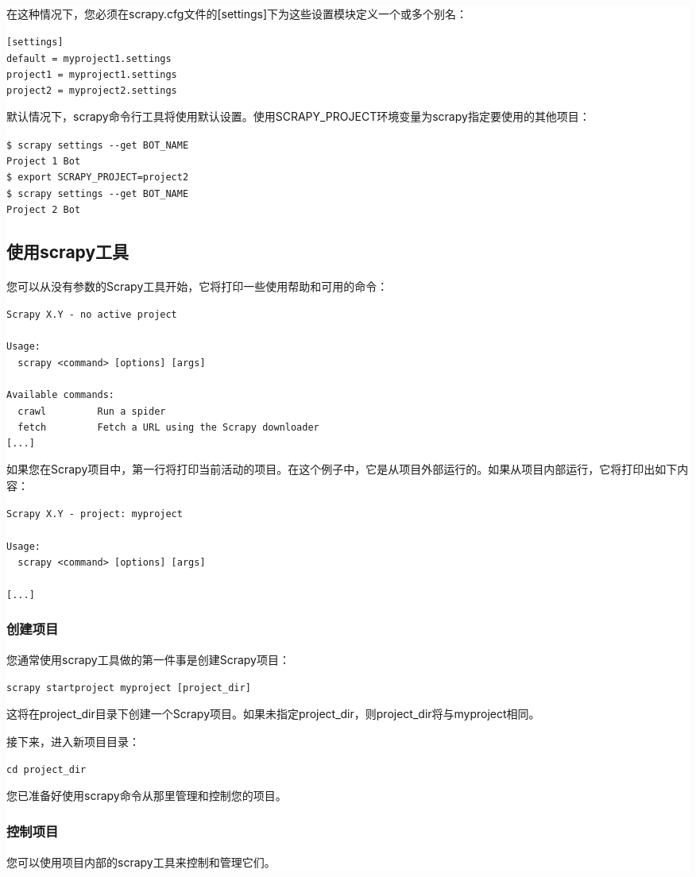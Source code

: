 在这种情况下，您必须在scrapy.cfg文件的\[settings]下为这些设置模块定义一个或多个别名：
```
[settings]
default = myproject1.settings
project1 = myproject1.settings
project2 = myproject2.settings
```
默认情况下，scrapy命令行工具将使用默认设置。使用SCRAPY_PROJECT环境变量为scrapy指定要使用的其他项目：
```
$ scrapy settings --get BOT_NAME
Project 1 Bot
$ export SCRAPY_PROJECT=project2
$ scrapy settings --get BOT_NAME
Project 2 Bot
```

## 使用scrapy工具
您可以从没有参数的Scrapy工具开始，它将打印一些使用帮助和可用的命令：
```
Scrapy X.Y - no active project

Usage:
  scrapy <command> [options] [args]

Available commands:
  crawl         Run a spider
  fetch         Fetch a URL using the Scrapy downloader
[...]
```
如果您在Scrapy项目中，第一行将打印当前活动的项目。在这个例子中，它是从项目外部运行的。如果从项目内部运行，它将打印出如下内容：
```
Scrapy X.Y - project: myproject

Usage:
  scrapy <command> [options] [args]

[...]
```
### **创建项目**
您通常使用scrapy工具做的第一件事是创建Scrapy项目：

`scrapy startproject myproject [project_dir]`

这将在project_dir目录下创建一个Scrapy项目。如果未指定project_dir，则project_dir将与myproject相同。

接下来，进入新项目目录：

`cd project_dir`

您已准备好使用scrapy命令从那里管理和控制您的项目。

### **控制项目**
您可以使用项目内部的scrapy工具来控制和管理它们。 
